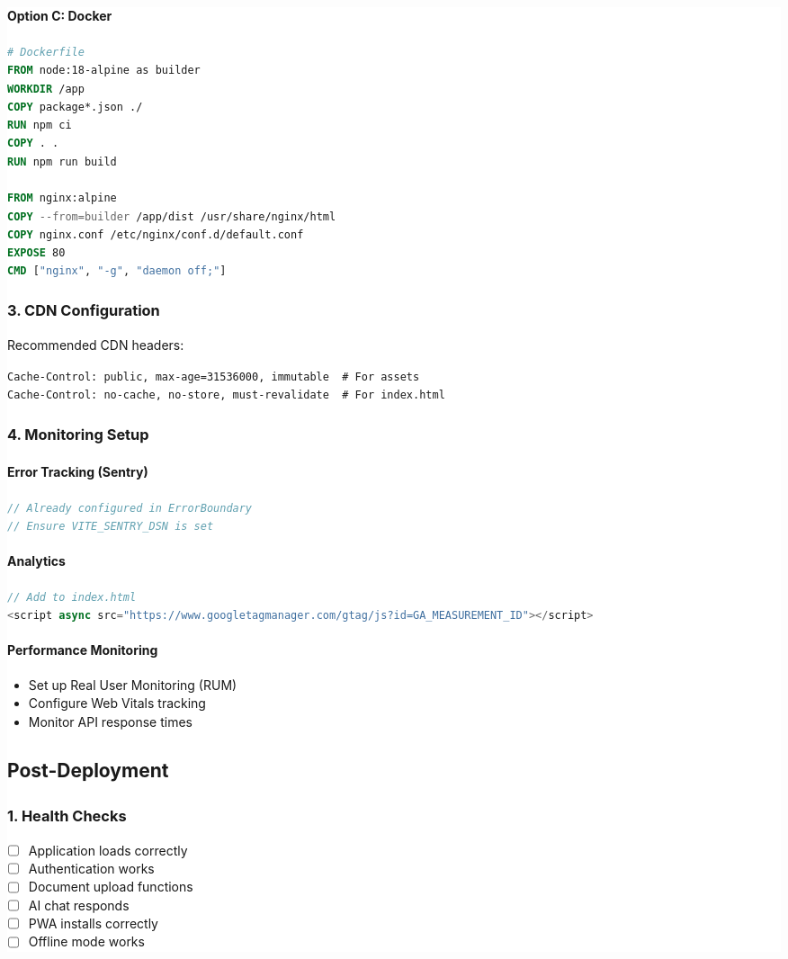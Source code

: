 #### Option C: Docker

```dockerfile
# Dockerfile
FROM node:18-alpine as builder
WORKDIR /app
COPY package*.json ./
RUN npm ci
COPY . .
RUN npm run build

FROM nginx:alpine
COPY --from=builder /app/dist /usr/share/nginx/html
COPY nginx.conf /etc/nginx/conf.d/default.conf
EXPOSE 80
CMD ["nginx", "-g", "daemon off;"]
```

### 3. CDN Configuration

Recommended CDN headers:
```
Cache-Control: public, max-age=31536000, immutable  # For assets
Cache-Control: no-cache, no-store, must-revalidate  # For index.html
```

### 4. Monitoring Setup

#### Error Tracking (Sentry)

```javascript
// Already configured in ErrorBoundary
// Ensure VITE_SENTRY_DSN is set
```

#### Analytics

```javascript
// Add to index.html
<script async src="https://www.googletagmanager.com/gtag/js?id=GA_MEASUREMENT_ID"></script>
```

#### Performance Monitoring

- Set up Real User Monitoring (RUM)
- Configure Web Vitals tracking
- Monitor API response times

## Post-Deployment

### 1. Health Checks

- [ ] Application loads correctly
- [ ] Authentication works
- [ ] Document upload functions
- [ ] AI chat responds
- [ ] PWA installs correctly
- [ ] Offline mode works
